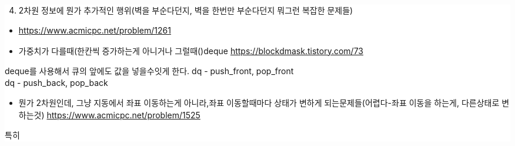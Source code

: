 

4. 2차원 정보에 뭔가 추가적인 행위(벽을 부순다던지, 벽을 한번만 부순다던지 뭐그런 복잡한 문제들)
- https://www.acmicpc.net/problem/1261


- 가중치가 다를때(한칸씩 증가하는게 아니거나 그럴때()deque
https://blockdmask.tistory.com/73

deque를 사용해서 큐의 앞에도 값을 넣을수잇게 한다. 
dq - push_front, pop_front \
dq - push_back, pop_back

- 뭔가 2차원인데, 그냥 지동에서 좌표 이동하는게 아니라,좌표 이동할때마다 상태가 변하게 되는문제들(어렵다-좌표 이동을 하는게, 다른상태로 변하는것)
https://www.acmicpc.net/problem/1525

특히
